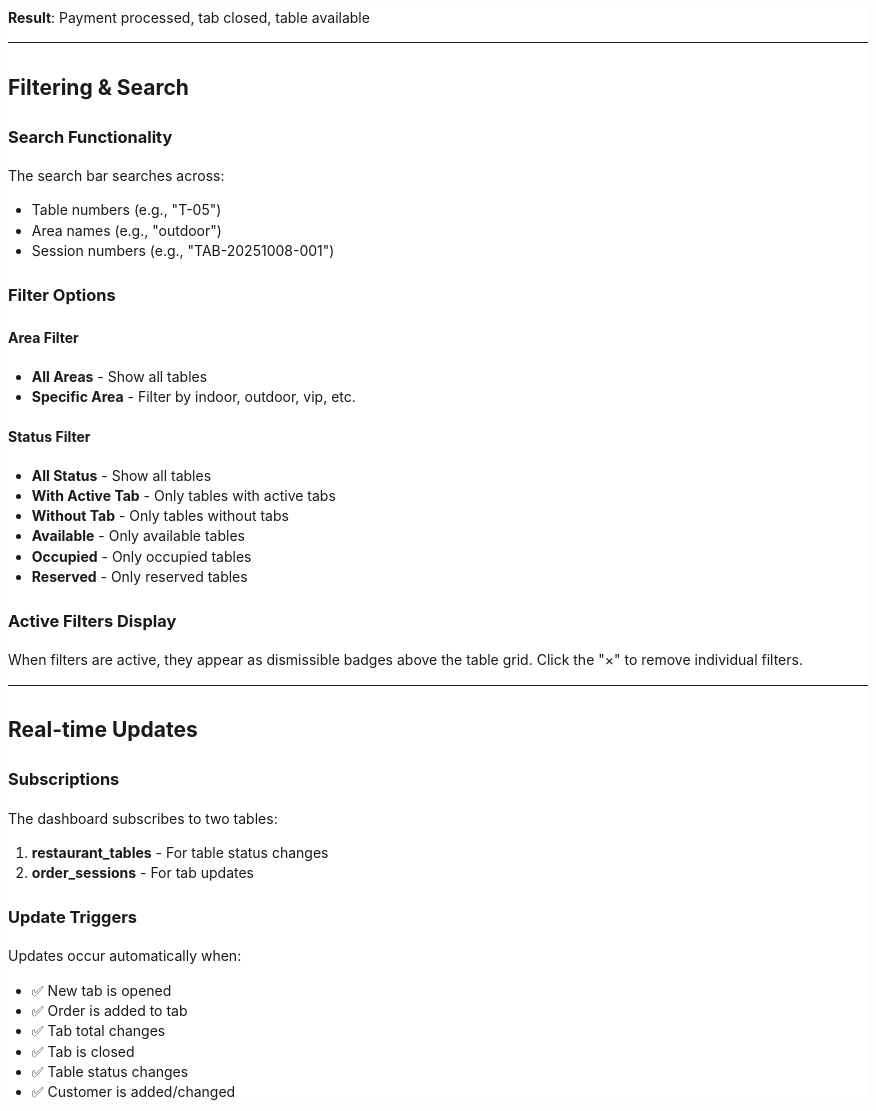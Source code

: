 **Result**: Payment processed, tab closed, table available

---

## Filtering & Search

### Search Functionality

The search bar searches across:
- Table numbers (e.g., "T-05")
- Area names (e.g., "outdoor")
- Session numbers (e.g., "TAB-20251008-001")

### Filter Options

#### Area Filter
- **All Areas** - Show all tables
- **Specific Area** - Filter by indoor, outdoor, vip, etc.

#### Status Filter
- **All Status** - Show all tables
- **With Active Tab** - Only tables with active tabs
- **Without Tab** - Only tables without tabs
- **Available** - Only available tables
- **Occupied** - Only occupied tables
- **Reserved** - Only reserved tables

### Active Filters Display

When filters are active, they appear as dismissible badges above the table grid. Click the "×" to remove individual filters.

---

## Real-time Updates

### Subscriptions

The dashboard subscribes to two tables:
1. **restaurant_tables** - For table status changes
2. **order_sessions** - For tab updates

### Update Triggers

Updates occur automatically when:
- ✅ New tab is opened
- ✅ Order is added to tab
- ✅ Tab total changes
- ✅ Tab is closed
- ✅ Table status changes
- ✅ Customer is added/changed

